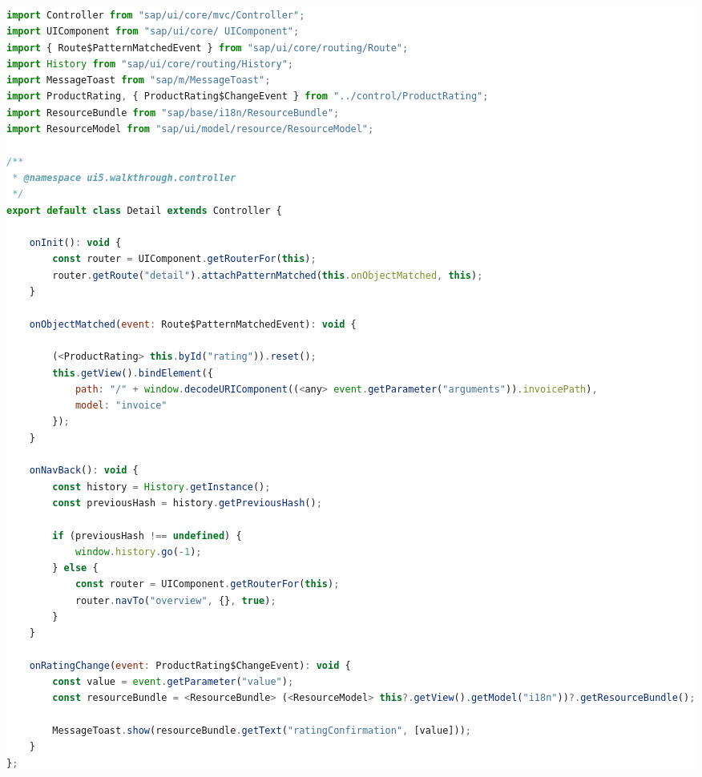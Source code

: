 ```js
import Controller from "sap/ui/core/mvc/Controller";
import UIComponent from "sap/ui/core/ UIComponent";
import { Route$PatternMatchedEvent } from "sap/ui/core/routing/Route";
import History from "sap/ui/core/routing/History";
import MessageToast from "sap/m/MessageToast";
import ProductRating, { ProductRating$ChangeEvent } from "../control/ProductRating";
import ResourceBundle from "sap/base/i18n/ResourceBundle";
import ResourceModel from "sap/ui/model/resource/ResourceModel";

/**
 * @namespace ui5.walkthrough.controller
 */
export default class Detail extends Controller {

    onInit(): void {
        const router = UIComponent.getRouterFor(this);
        router.getRoute("detail").attachPatternMatched(this.onObjectMatched, this);
    }
	
    onObjectMatched(event: Route$PatternMatchedEvent): void {
    
        (<ProductRating> this.byId("rating")).reset();
        this.getView().bindElement({
            path: "/" + window.decodeURIComponent((<any> event.getParameter("arguments")).invoicePath),
            model: "invoice"
        });
    }
	
    onNavBack(): void {
        const history = History.getInstance();
        const previousHash = history.getPreviousHash();
		
        if (previousHash !== undefined) {
            window.history.go(-1);
        } else {
            const router = UIComponent.getRouterFor(this);
            router.navTo("overview", {}, true);
        }
    }    
   
    onRatingChange(event: ProductRating$ChangeEvent): void {
        const value = event.getParameter("value");
        const resourceBundle = <ResourceBundle> (<ResourceModel> this?.getView().getModel("i18n"))?.getResourceBundle();
		
        MessageToast.show(resourceBundle.getText("ratingConfirmation", [value]));
    }
};
```
